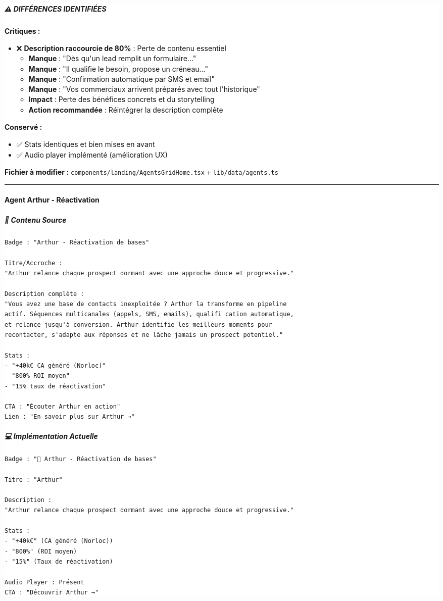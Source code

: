 ##### ⚠️ DIFFÉRENCES IDENTIFIÉES

**Critiques :**
- ❌ **Description raccourcie de 80%** : Perte de contenu essentiel
  - **Manque** : "Dès qu'un lead remplit un formulaire..."
  - **Manque** : "Il qualifie le besoin, propose un créneau..."
  - **Manque** : "Confirmation automatique par SMS et email"
  - **Manque** : "Vos commerciaux arrivent préparés avec tout l'historique"
  - **Impact** : Perte des bénéfices concrets et du storytelling
  - **Action recommandée** : Réintégrer la description complète

**Conservé :**
- ✅ Stats identiques et bien mises en avant
- ✅ Audio player implémenté (amélioration UX)

**Fichier à modifier :** `components/landing/AgentsGridHome.tsx` + `lib/data/agents.ts`

---

#### Agent Arthur - Réactivation

##### 📄 Contenu Source
```
Badge : "Arthur - Réactivation de bases"

Titre/Accroche :
"Arthur relance chaque prospect dormant avec une approche douce et progressive."

Description complète :
"Vous avez une base de contacts inexploitée ? Arthur la transforme en pipeline
actif. Séquences multicanales (appels, SMS, emails), qualifi cation automatique,
et relance jusqu'à conversion. Arthur identifie les meilleurs moments pour
recontacter, s'adapte aux réponses et ne lâche jamais un prospect potentiel."

Stats :
- "+40k€ CA généré (Norloc)"
- "800% ROI moyen"
- "15% taux de réactivation"

CTA : "Écouter Arthur en action"
Lien : "En savoir plus sur Arthur →"
```

##### 💻 Implémentation Actuelle
```
Badge : "🔄 Arthur - Réactivation de bases"

Titre : "Arthur"

Description :
"Arthur relance chaque prospect dormant avec une approche douce et progressive."

Stats :
- "+40k€" (CA généré (Norloc))
- "800%" (ROI moyen)
- "15%" (Taux de réactivation)

Audio Player : Présent
CTA : "Découvrir Arthur →"
```
